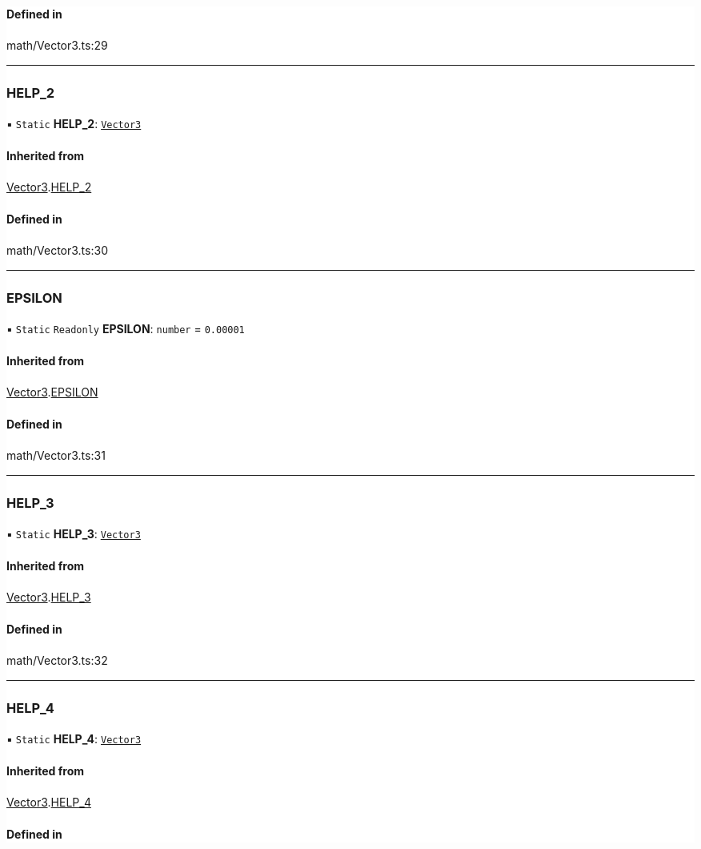 #### Defined in

math/Vector3.ts:29

___

### HELP\_2

▪ `Static` **HELP\_2**: [`Vector3`](Vector3.md)

#### Inherited from

[Vector3](Vector3.md).[HELP_2](Vector3.md#help_2)

#### Defined in

math/Vector3.ts:30

___

### EPSILON

▪ `Static` `Readonly` **EPSILON**: `number` = `0.00001`

#### Inherited from

[Vector3](Vector3.md).[EPSILON](Vector3.md#epsilon)

#### Defined in

math/Vector3.ts:31

___

### HELP\_3

▪ `Static` **HELP\_3**: [`Vector3`](Vector3.md)

#### Inherited from

[Vector3](Vector3.md).[HELP_3](Vector3.md#help_3)

#### Defined in

math/Vector3.ts:32

___

### HELP\_4

▪ `Static` **HELP\_4**: [`Vector3`](Vector3.md)

#### Inherited from

[Vector3](Vector3.md).[HELP_4](Vector3.md#help_4)

#### Defined in
